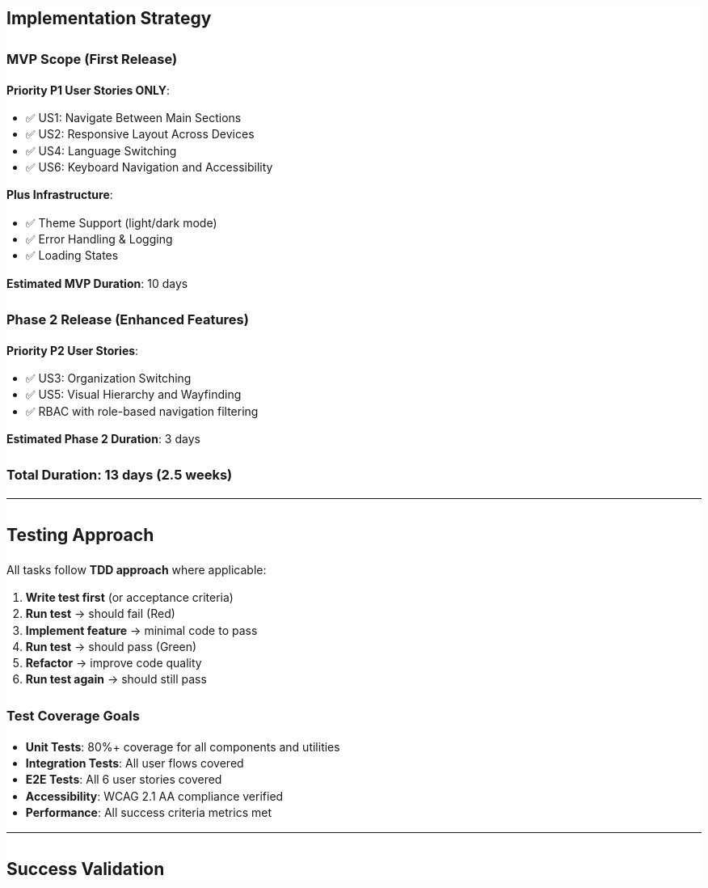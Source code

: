 
## Implementation Strategy

### MVP Scope (First Release)

**Priority P1 User Stories ONLY**:
- ✅ US1: Navigate Between Main Sections
- ✅ US2: Responsive Layout Across Devices
- ✅ US4: Language Switching
- ✅ US6: Keyboard Navigation and Accessibility

**Plus Infrastructure**:
- ✅ Theme Support (light/dark mode)
- ✅ Error Handling & Logging
- ✅ Loading States

**Estimated MVP Duration**: 10 days

### Phase 2 Release (Enhanced Features)

**Priority P2 User Stories**:
- ✅ US3: Organization Switching
- ✅ US5: Visual Hierarchy and Wayfinding
- ✅ RBAC with role-based navigation filtering

**Estimated Phase 2 Duration**: 3 days

### Total Duration: 13 days (2.5 weeks)

---

## Testing Approach

All tasks follow **TDD approach** where applicable:

1. **Write test first** (or acceptance criteria)
2. **Run test** → should fail (Red)
3. **Implement feature** → minimal code to pass
4. **Run test** → should pass (Green)
5. **Refactor** → improve code quality
6. **Run test again** → should still pass

### Test Coverage Goals

- **Unit Tests**: 80%+ coverage for all components and utilities
- **Integration Tests**: All user flows covered
- **E2E Tests**: All 6 user stories covered
- **Accessibility**: WCAG 2.1 AA compliance verified
- **Performance**: All success criteria metrics met

---

## Success Validation
